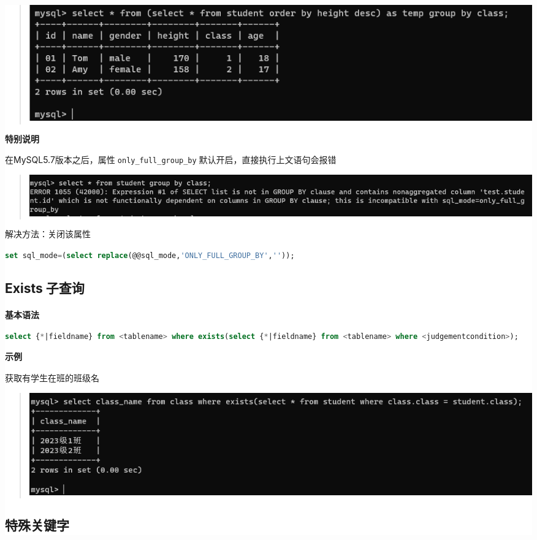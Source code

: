 > <img src="https://github.com/Ki1z/PHP-Study-Notes/blob/main/Image/~PMN%_N3}2EG~UQC41}9S%Y.png?raw=true">

**特别说明**

在MySQL5.7版本之后，属性 `only_full_group_by` 默认开启，直接执行上文语句会报错

> <img src="https://github.com/Ki1z/PHP-Study-Notes/blob/main/Image/6AK7CVU[_T(KE0@96I5CQ(A.png?raw=true">

解决方法：关闭该属性

```sql
set sql_mode=(select replace(@@sql_mode,'ONLY_FULL_GROUP_BY',''));
```

## Exists 子查询

**基本语法**

```sql
select {*|fieldname} from <tablename> where exists(select {*|fieldname} from <tablename> where <judgementcondition>);
```

**示例**

获取有学生在班的班级名

> <img src="https://github.com/Ki1z/PHP-Study-Notes/blob/main/Image/G3]V7%P4[CMQE2FO[QHM}K3.png?raw=true">

## 特殊关键字
